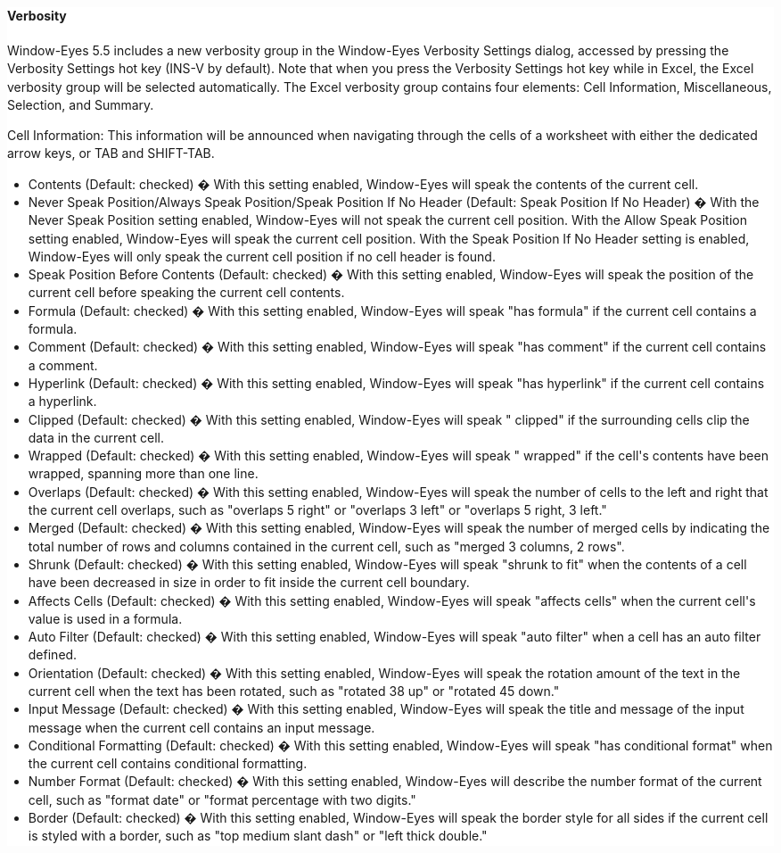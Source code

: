 #### Verbosity 

Window-Eyes 5.5 includes a new verbosity group in the Window-Eyes Verbosity Settings dialog, accessed by pressing the Verbosity Settings hot key (INS-V by default). Note that when you press the Verbosity Settings hot key while in Excel, the Excel verbosity group will be selected automatically. The Excel verbosity group contains four elements: Cell Information, Miscellaneous, Selection, and Summary. 

Cell Information: This information will be announced when navigating through the cells of a worksheet with either the dedicated arrow keys, or TAB and SHIFT-TAB. 

* Contents (Default: checked) � With this setting enabled, Window-Eyes will speak the contents of the current cell. 
* Never Speak Position/Always Speak Position/Speak Position If No Header (Default: Speak Position If No Header) � With the Never Speak Position setting enabled, Window-Eyes will not speak the current cell position. With the Allow Speak Position setting enabled, Window-Eyes will speak the current cell position. With the Speak Position If No Header setting is enabled, Window-Eyes will only speak the current cell position if no cell header is found. 
* Speak Position Before Contents (Default: checked) � With this setting enabled, Window-Eyes will speak the position of the current cell before speaking the current cell contents. 
* Formula (Default: checked) � With this setting enabled, Window-Eyes will speak "has formula" if the current cell contains a formula. 
* Comment (Default: checked) � With this setting enabled, Window-Eyes will speak "has comment" if the current cell contains a comment. 
* Hyperlink (Default: checked) � With this setting enabled, Window-Eyes will speak "has hyperlink" if the current cell contains a hyperlink. 
* Clipped (Default: checked) � With this setting enabled, Window-Eyes will speak " clipped" if the surrounding cells clip the data in the current cell. 
* Wrapped (Default: checked) � With this setting enabled, Window-Eyes will speak " wrapped" if the cell's contents have been wrapped, spanning more than one line. 
* Overlaps (Default: checked) � With this setting enabled, Window-Eyes will speak the number of cells to the left and right that the current cell overlaps, such as "overlaps 5 right" or "overlaps 3 left" or "overlaps 5 right, 3 left." 
* Merged (Default: checked) � With this setting enabled, Window-Eyes will speak the number of merged cells by indicating the total number of rows and columns contained in the current cell, such as "merged 3 columns, 2 rows". 
* Shrunk (Default: checked) � With this setting enabled, Window-Eyes will speak "shrunk to fit" when the contents of a cell have been decreased in size in order to fit inside the current cell boundary. 
* Affects Cells (Default: checked) � With this setting enabled, Window-Eyes will speak "affects cells" when the current cell's value is used in a formula. 
* Auto Filter (Default: checked) � With this setting enabled, Window-Eyes will speak "auto filter" when a cell has an auto filter defined. 
* Orientation (Default: checked) � With this setting enabled, Window-Eyes will speak the rotation amount of the text in the current cell when the text has been rotated, such as "rotated 38 up" or "rotated 45 down." 
* Input Message (Default: checked) � With this setting enabled, Window-Eyes will speak the title and message of the input message when the current cell contains an input message. 
* Conditional Formatting (Default: checked) � With this setting enabled, Window-Eyes will speak "has conditional format" when the current cell contains conditional formatting. 
* Number Format (Default: checked) � With this setting enabled, Window-Eyes will describe the number format of the current cell, such as "format date" or "format percentage with two digits." 
* Border (Default: checked) � With this setting enabled, Window-Eyes will speak the border style for all sides if the current cell is styled with a border, such as "top medium slant dash" or "left thick double." 
